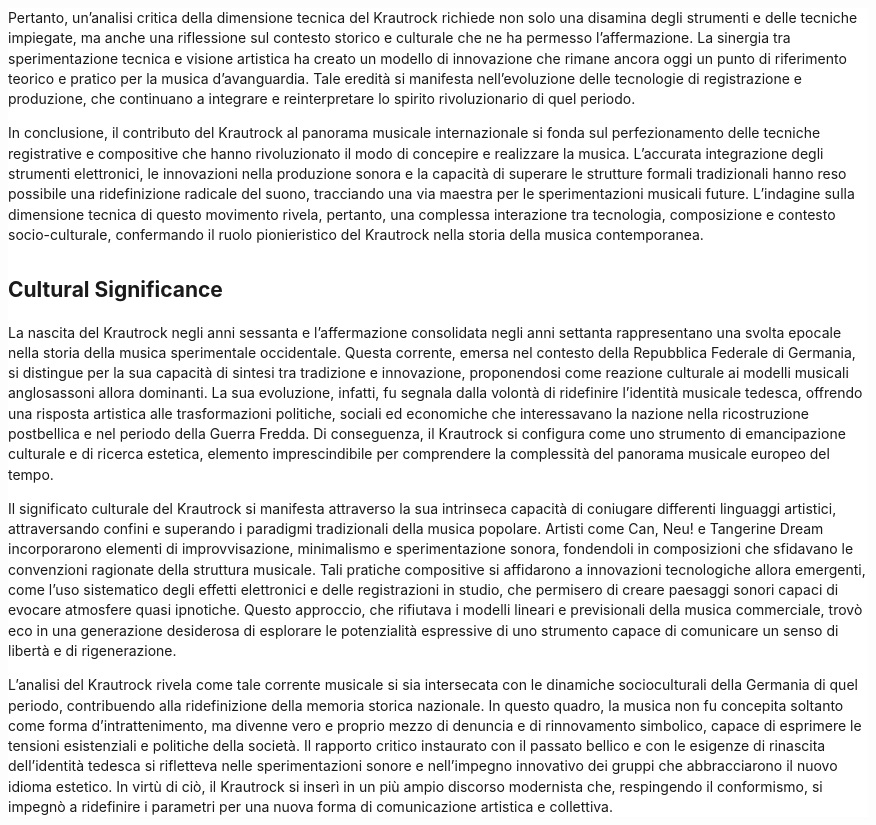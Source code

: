 Pertanto, un’analisi critica della dimensione tecnica del Krautrock richiede non solo una disamina
degli strumenti e delle tecniche impiegate, ma anche una riflessione sul contesto storico e
culturale che ne ha permesso l’affermazione. La sinergia tra sperimentazione tecnica e visione
artistica ha creato un modello di innovazione che rimane ancora oggi un punto di riferimento teorico
e pratico per la musica d’avanguardia. Tale eredità si manifesta nell’evoluzione delle tecnologie di
registrazione e produzione, che continuano a integrare e reinterpretare lo spirito rivoluzionario di
quel periodo.

In conclusione, il contributo del Krautrock al panorama musicale internazionale si fonda sul
perfezionamento delle tecniche registrative e compositive che hanno rivoluzionato il modo di
concepire e realizzare la musica. L’accurata integrazione degli strumenti elettronici, le
innovazioni nella produzione sonora e la capacità di superare le strutture formali tradizionali
hanno reso possibile una ridefinizione radicale del suono, tracciando una via maestra per le
sperimentazioni musicali future. L’indagine sulla dimensione tecnica di questo movimento rivela,
pertanto, una complessa interazione tra tecnologia, composizione e contesto socio-culturale,
confermando il ruolo pionieristico del Krautrock nella storia della musica contemporanea.

## Cultural Significance

La nascita del Krautrock negli anni sessanta e l’affermazione consolidata negli anni settanta
rappresentano una svolta epocale nella storia della musica sperimentale occidentale. Questa
corrente, emersa nel contesto della Repubblica Federale di Germania, si distingue per la sua
capacità di sintesi tra tradizione e innovazione, proponendosi come reazione culturale ai modelli
musicali anglosassoni allora dominanti. La sua evoluzione, infatti, fu segnala dalla volontà di
ridefinire l’identità musicale tedesca, offrendo una risposta artistica alle trasformazioni
politiche, sociali ed economiche che interessavano la nazione nella ricostruzione postbellica e nel
periodo della Guerra Fredda. Di conseguenza, il Krautrock si configura come uno strumento di
emancipazione culturale e di ricerca estetica, elemento imprescindibile per comprendere la
complessità del panorama musicale europeo del tempo.

Il significato culturale del Krautrock si manifesta attraverso la sua intrinseca capacità di
coniugare differenti linguaggi artistici, attraversando confini e superando i paradigmi tradizionali
della musica popolare. Artisti come Can, Neu! e Tangerine Dream incorporarono elementi di
improvvisazione, minimalismo e sperimentazione sonora, fondendoli in composizioni che sfidavano le
convenzioni ragionate della struttura musicale. Tali pratiche compositive si affidarono a
innovazioni tecnologiche allora emergenti, come l’uso sistematico degli effetti elettronici e delle
registrazioni in studio, che permisero di creare paesaggi sonori capaci di evocare atmosfere quasi
ipnotiche. Questo approccio, che rifiutava i modelli lineari e previsionali della musica
commerciale, trovò eco in una generazione desiderosa di esplorare le potenzialità espressive di uno
strumento capace di comunicare un senso di libertà e di rigenerazione.

L’analisi del Krautrock rivela come tale corrente musicale si sia intersecata con le dinamiche
socioculturali della Germania di quel periodo, contribuendo alla ridefinizione della memoria storica
nazionale. In questo quadro, la musica non fu concepita soltanto come forma d’intrattenimento, ma
divenne vero e proprio mezzo di denuncia e di rinnovamento simbolico, capace di esprimere le
tensioni esistenziali e politiche della società. Il rapporto critico instaurato con il passato
bellico e con le esigenze di rinascita dell’identità tedesca si rifletteva nelle sperimentazioni
sonore e nell’impegno innovativo dei gruppi che abbracciarono il nuovo idioma estetico. In virtù di
ciò, il Krautrock si inserì in un più ampio discorso modernista che, respingendo il conformismo, si
impegnò a ridefinire i parametri per una nuova forma di comunicazione artistica e collettiva.
